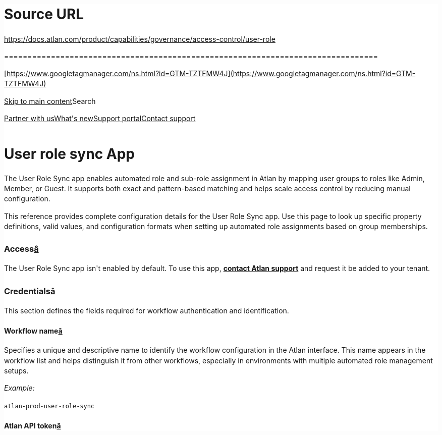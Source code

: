# Source URL
https://docs.atlan.com/product/capabilities/governance/access-control/user-role

================================================================================



[https://www.googletagmanager.com/ns.html?id=GTM-TZTFMW4J](https://www.googletagmanager.com/ns.html?id=GTM-TZTFMW4J)

[Skip to main content](#__docusaurus_skipToContent_fallback)Search

[Partner with us](https://docs.google.com/forms/d/e/1FAIpQLScuAIhCm2GS7YFstrOjawbP8J7PUmOynQo7wI2yGCcCyEcVSw/viewform)[What's new](https://shipped.atlan.com/)[Support portal](https://atlan.zendesk.com/auth/v2/login/signin?return_to=https%3A%2F%2Fatlan.zendesk.com%2Fhc%2Fen-us&theme=hc&locale=en-us&brand_id=1900000425113&auth_origin=1900000425113%2Cfalse%2Ctrue)[Contact support](/support/submit-request)

User role sync App
==================

The User Role Sync app enables automated role and sub\-role assignment in Atlan by mapping user groups to roles like Admin, Member, or Guest. It supports both exact and pattern\-based matching and helps scale access control by reducing manual configuration.

This reference provides complete configuration details for the User Role Sync app. Use this page to look up specific property definitions, valid values, and configuration formats when setting up automated role assignments based on group memberships.

### Access[â](#access "Direct link to Access")

The User Role Sync app isn't enabled by default. To use this app, [**contact Atlan support**](/support/submit-request) and request it be added to your tenant.

### Credentials[â](#credentials "Direct link to Credentials")

This section defines the fields required for workflow authentication and identification.

#### Workflow name[â](#workflow-name "Direct link to Workflow name")

Specifies a unique and descriptive name to identify the workflow configuration in the Atlan interface. This name appears in the workflow list and helps distinguish it from other workflows, especially in environments with multiple automated role management setups.

*Example:*

```
atlan-prod-user-role-sync  

```

#### Atlan API token[â](#atlan-api-token "Direct link to Atlan API token")
